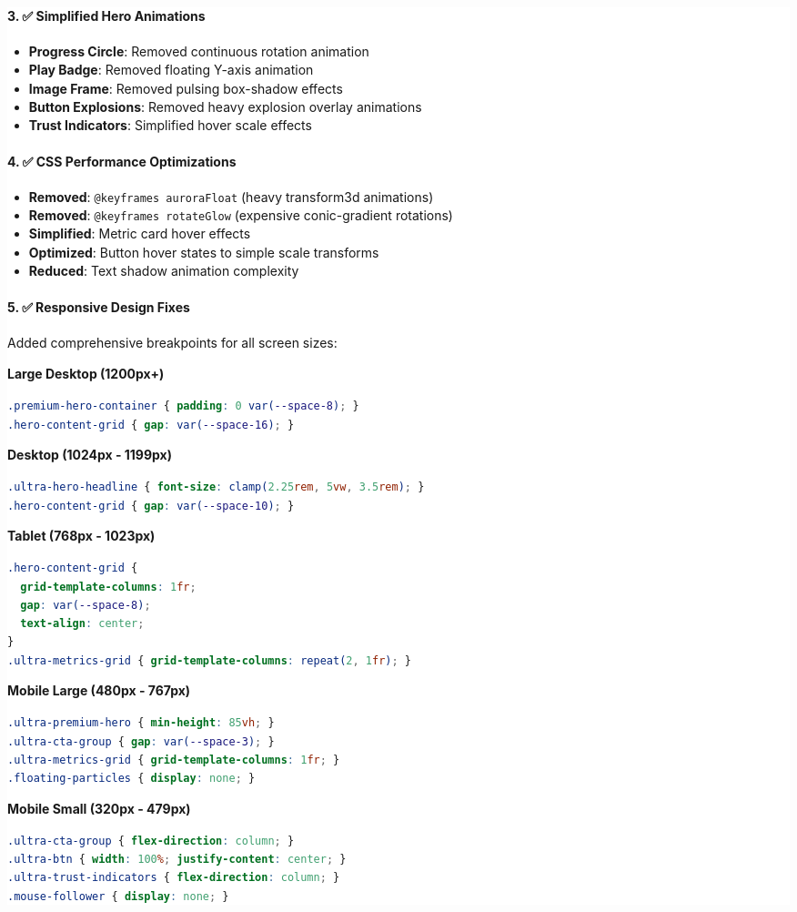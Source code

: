 #### 3. ✅ **Simplified Hero Animations**
- **Progress Circle**: Removed continuous rotation animation
- **Play Badge**: Removed floating Y-axis animation
- **Image Frame**: Removed pulsing box-shadow effects
- **Button Explosions**: Removed heavy explosion overlay animations
- **Trust Indicators**: Simplified hover scale effects

#### 4. ✅ **CSS Performance Optimizations**
- **Removed**: `@keyframes auroraFloat` (heavy transform3d animations)
- **Removed**: `@keyframes rotateGlow` (expensive conic-gradient rotations)
- **Simplified**: Metric card hover effects
- **Optimized**: Button hover states to simple scale transforms
- **Reduced**: Text shadow animation complexity

#### 5. ✅ **Responsive Design Fixes**
Added comprehensive breakpoints for all screen sizes:

**Large Desktop (1200px+)**
```css
.premium-hero-container { padding: 0 var(--space-8); }
.hero-content-grid { gap: var(--space-16); }
```

**Desktop (1024px - 1199px)**
```css
.ultra-hero-headline { font-size: clamp(2.25rem, 5vw, 3.5rem); }
.hero-content-grid { gap: var(--space-10); }
```

**Tablet (768px - 1023px)**
```css
.hero-content-grid {
  grid-template-columns: 1fr;
  gap: var(--space-8);
  text-align: center;
}
.ultra-metrics-grid { grid-template-columns: repeat(2, 1fr); }
```

**Mobile Large (480px - 767px)**
```css
.ultra-premium-hero { min-height: 85vh; }
.ultra-cta-group { gap: var(--space-3); }
.ultra-metrics-grid { grid-template-columns: 1fr; }
.floating-particles { display: none; }
```

**Mobile Small (320px - 479px)**
```css
.ultra-cta-group { flex-direction: column; }
.ultra-btn { width: 100%; justify-content: center; }
.ultra-trust-indicators { flex-direction: column; }
.mouse-follower { display: none; }
```
